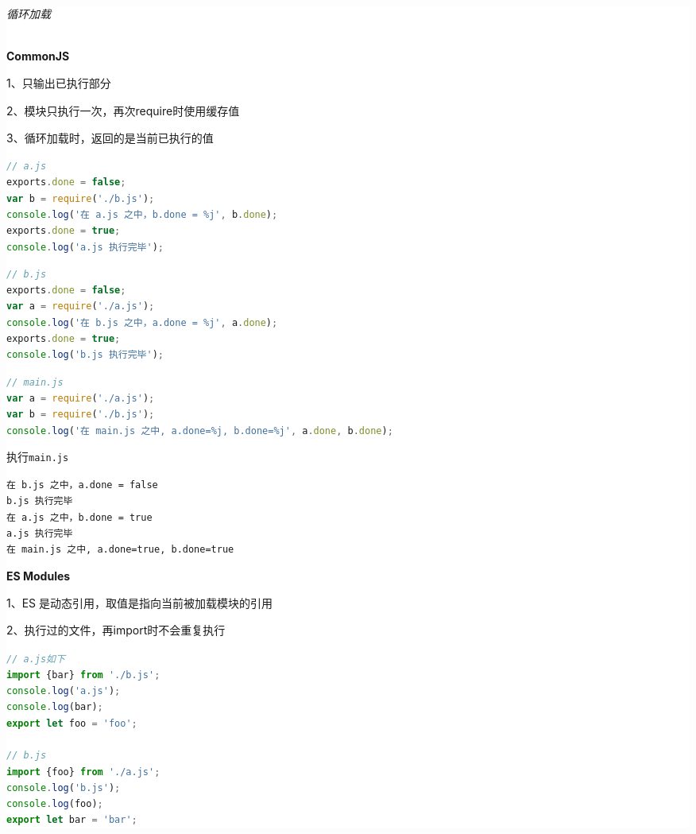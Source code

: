 

###### 循环加载

**CommonJS**

1、只输出已执行部分

2、模块只执行一次，再次require时使用缓存值

3、循环加载时，返回的是当前已执行的值

```javascript
// a.js
exports.done = false;
var b = require('./b.js');
console.log('在 a.js 之中，b.done = %j', b.done);
exports.done = true;
console.log('a.js 执行完毕');
```

```javascript
// b.js
exports.done = false;
var a = require('./a.js');
console.log('在 b.js 之中，a.done = %j', a.done);
exports.done = true;
console.log('b.js 执行完毕');
```

```javascript
// main.js
var a = require('./a.js');
var b = require('./b.js');
console.log('在 main.js 之中, a.done=%j, b.done=%j', a.done, b.done);
```

执行`main.js`

```
在 b.js 之中，a.done = false
b.js 执行完毕
在 a.js 之中，b.done = true
a.js 执行完毕
在 main.js 之中, a.done=true, b.done=true
```

**ES Modules**

1、ES 是动态引用，取值是指向当前被加载模块的引用

2、执行过的文件，再import时不会重复执行

```javascript
// a.js如下
import {bar} from './b.js';
console.log('a.js');
console.log(bar);
export let foo = 'foo';

// b.js
import {foo} from './a.js';
console.log('b.js');
console.log(foo);
export let bar = 'bar';
```

